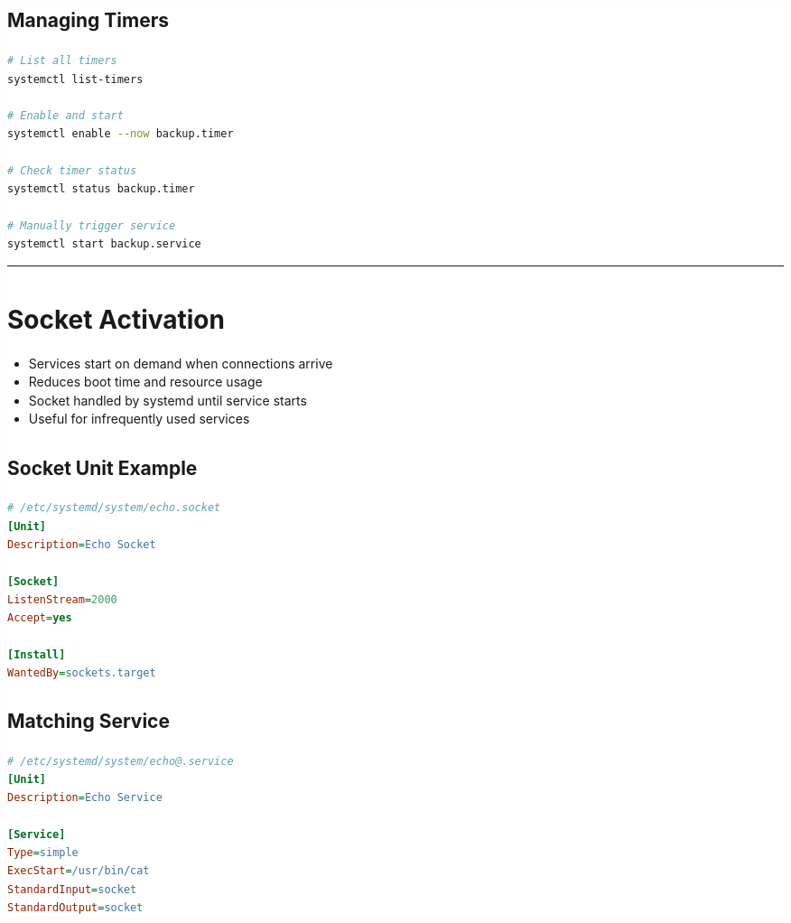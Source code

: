 </div>
<div>

## Managing Timers
```bash
# List all timers
systemctl list-timers

# Enable and start
systemctl enable --now backup.timer

# Check timer status
systemctl status backup.timer

# Manually trigger service
systemctl start backup.service
```

</div>
</div>

---

# Socket Activation

- Services start on demand when connections arrive
- Reduces boot time and resource usage
- Socket handled by systemd until service starts
- Useful for infrequently used services

<div class="grid grid-cols-2 gap-4 mt-4">
<div>

## Socket Unit Example
```ini
# /etc/systemd/system/echo.socket
[Unit]
Description=Echo Socket

[Socket]
ListenStream=2000
Accept=yes

[Install]
WantedBy=sockets.target
```

</div>
<div>

## Matching Service
```ini
# /etc/systemd/system/echo@.service
[Unit]
Description=Echo Service

[Service]
Type=simple
ExecStart=/usr/bin/cat
StandardInput=socket
StandardOutput=socket
```
